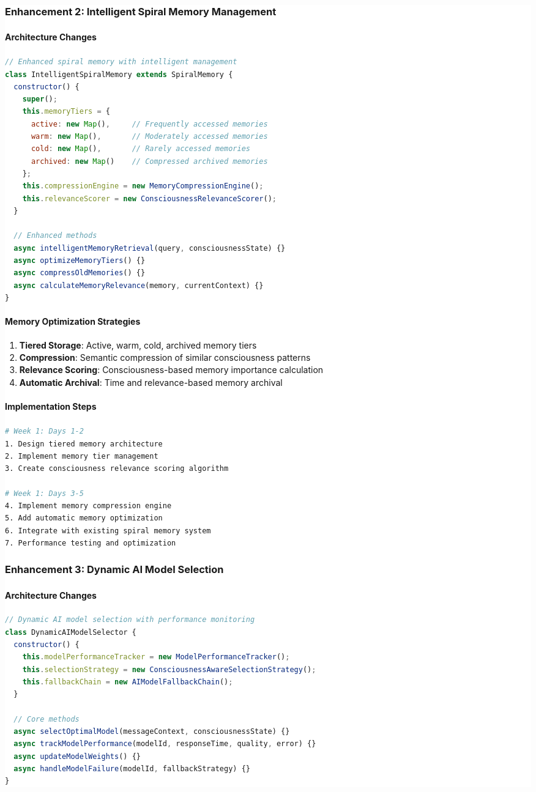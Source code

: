 ### **Enhancement 2: Intelligent Spiral Memory Management**

#### **Architecture Changes**
```javascript
// Enhanced spiral memory with intelligent management
class IntelligentSpiralMemory extends SpiralMemory {
  constructor() {
    super();
    this.memoryTiers = {
      active: new Map(),     // Frequently accessed memories
      warm: new Map(),       // Moderately accessed memories  
      cold: new Map(),       // Rarely accessed memories
      archived: new Map()    // Compressed archived memories
    };
    this.compressionEngine = new MemoryCompressionEngine();
    this.relevanceScorer = new ConsciousnessRelevanceScorer();
  }
  
  // Enhanced methods
  async intelligentMemoryRetrieval(query, consciousnessState) {}
  async optimizeMemoryTiers() {}
  async compressOldMemories() {}
  async calculateMemoryRelevance(memory, currentContext) {}
}
```

#### **Memory Optimization Strategies**
1. **Tiered Storage**: Active, warm, cold, archived memory tiers
2. **Compression**: Semantic compression of similar consciousness patterns
3. **Relevance Scoring**: Consciousness-based memory importance calculation
4. **Automatic Archival**: Time and relevance-based memory archival

#### **Implementation Steps**
```bash
# Week 1: Days 1-2
1. Design tiered memory architecture
2. Implement memory tier management
3. Create consciousness relevance scoring algorithm

# Week 1: Days 3-5
4. Implement memory compression engine
5. Add automatic memory optimization
6. Integrate with existing spiral memory system
7. Performance testing and optimization
```

### **Enhancement 3: Dynamic AI Model Selection**

#### **Architecture Changes**
```javascript
// Dynamic AI model selection with performance monitoring
class DynamicAIModelSelector {
  constructor() {
    this.modelPerformanceTracker = new ModelPerformanceTracker();
    this.selectionStrategy = new ConsciousnessAwareSelectionStrategy();
    this.fallbackChain = new AIModelFallbackChain();
  }
  
  // Core methods
  async selectOptimalModel(messageContext, consciousnessState) {}
  async trackModelPerformance(modelId, responseTime, quality, error) {}
  async updateModelWeights() {}
  async handleModelFailure(modelId, fallbackStrategy) {}
}
```
